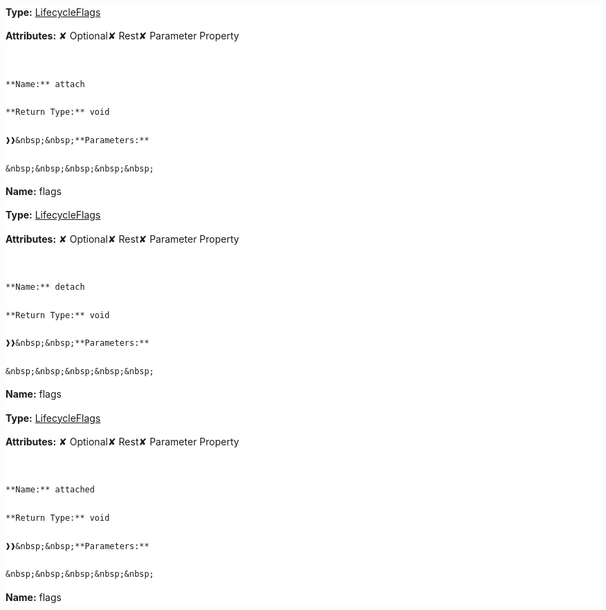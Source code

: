 **Type:** [LifecycleFlags](https://gitbook-18.gitbook.io/au//runtime/flags/enums/lifecycleflags)

**Attributes:** ✘ Optional✘ Rest✘ Parameter Property

```

```

&nbsp;&nbsp;&nbsp;&nbsp;&nbsp;
```
**Name:** attach

**Return Type:** void

❱❱&nbsp;&nbsp;**Parameters:**

&nbsp;&nbsp;&nbsp;&nbsp;&nbsp;
```
**Name:** flags

**Type:** [LifecycleFlags](https://gitbook-18.gitbook.io/au//runtime/flags/enums/lifecycleflags)

**Attributes:** ✘ Optional✘ Rest✘ Parameter Property

```

```

&nbsp;&nbsp;&nbsp;&nbsp;&nbsp;
```
**Name:** detach

**Return Type:** void

❱❱&nbsp;&nbsp;**Parameters:**

&nbsp;&nbsp;&nbsp;&nbsp;&nbsp;
```
**Name:** flags

**Type:** [LifecycleFlags](https://gitbook-18.gitbook.io/au//runtime/flags/enums/lifecycleflags)

**Attributes:** ✘ Optional✘ Rest✘ Parameter Property

```

```

&nbsp;&nbsp;&nbsp;&nbsp;&nbsp;
```
**Name:** attached

**Return Type:** void

❱❱&nbsp;&nbsp;**Parameters:**

&nbsp;&nbsp;&nbsp;&nbsp;&nbsp;
```
**Name:** flags
